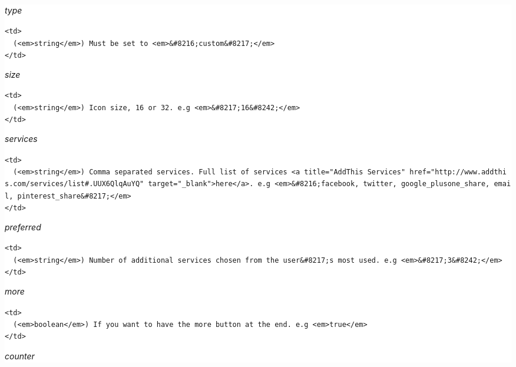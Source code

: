   <tr>
    <td>
      <em>type</em>
    </td>

    <td>
      (<em>string</em>) Must be set to <em>&#8216;custom&#8217;</em>
    </td>
  </tr>

  <tr>
    <td>
      <em>size</em>
    </td>

    <td>
      (<em>string</em>) Icon size, 16 or 32. e.g <em>&#8217;16&#8242;</em>
    </td>
  </tr>

  <tr>
    <td>
      <em>services</em>
    </td>

    <td>
      (<em>string</em>) Comma separated services. Full list of services <a title="AddThis Services" href="http://www.addthis.com/services/list#.UUX6QlqAuYQ" target="_blank">here</a>. e.g <em>&#8216;facebook, twitter, google_plusone_share, email, pinterest_share&#8217;</em>
    </td>
  </tr>

  <tr>
    <td>
      <em>preferred</em>
    </td>

    <td>
      (<em>string</em>) Number of additional services chosen from the user&#8217;s most used. e.g <em>&#8217;3&#8242;</em>
    </td>
  </tr>

  <tr>
    <td>
      <em>more</em>
    </td>

    <td>
      (<em>boolean</em>) If you want to have the more button at the end. e.g <em>true</em>
    </td>
  </tr>

  <tr>
    <td>
      <em>counter</em>
    </td>
